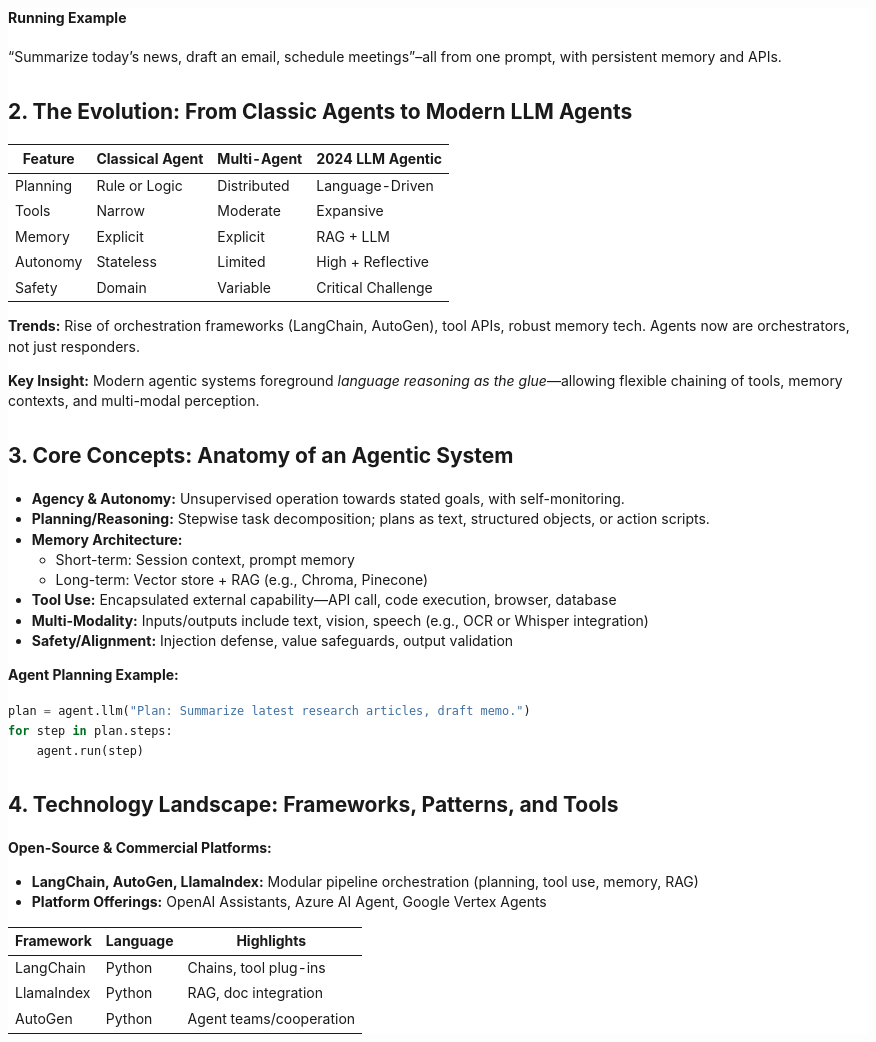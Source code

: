 #### Running Example
“Summarize today’s news, draft an email, schedule meetings”–all from one prompt, with persistent memory and APIs.

## 2. The Evolution: From Classic Agents to Modern LLM Agents

| Feature         | Classical Agent | Multi-Agent      | 2024 LLM Agentic    |
|-----------------|----------------|------------------|---------------------|
| Planning        | Rule or Logic  | Distributed      | Language-Driven     |
| Tools           | Narrow         | Moderate         | Expansive           |
| Memory          | Explicit       | Explicit         | RAG + LLM           |
| Autonomy        | Stateless      | Limited          | High + Reflective   |
| Safety          | Domain         | Variable         | Critical Challenge  |

**Trends:** Rise of orchestration frameworks (LangChain, AutoGen), tool APIs, robust memory tech. Agents now are orchestrators, not just responders.

**Key Insight:** Modern agentic systems foreground *language reasoning as the glue*—allowing flexible chaining of tools, memory contexts, and multi-modal perception.

## 3. Core Concepts: Anatomy of an Agentic System

- **Agency & Autonomy:** Unsupervised operation towards stated goals, with self-monitoring.
- **Planning/Reasoning:** Stepwise task decomposition; plans as text, structured objects, or action scripts.
- **Memory Architecture:**
    - Short-term: Session context, prompt memory
    - Long-term: Vector store + RAG (e.g., Chroma, Pinecone)
- **Tool Use:** Encapsulated external capability—API call, code execution, browser, database
- **Multi-Modality:** Inputs/outputs include text, vision, speech (e.g., OCR or Whisper integration)
- **Safety/Alignment:** Injection defense, value safeguards, output validation

**Agent Planning Example:**
```python
plan = agent.llm("Plan: Summarize latest research articles, draft memo.")
for step in plan.steps:
    agent.run(step)
```

## 4. Technology Landscape: Frameworks, Patterns, and Tools

**Open-Source & Commercial Platforms:**
- **LangChain, AutoGen, LlamaIndex:** Modular pipeline orchestration (planning, tool use, memory, RAG)
- **Platform Offerings:** OpenAI Assistants, Azure AI Agent, Google Vertex Agents

| Framework   | Language | Highlights                  |
|-------------|----------|-----------------------------|
| LangChain   | Python   | Chains, tool plug-ins       |
| LlamaIndex  | Python   | RAG, doc integration        |
| AutoGen     | Python   | Agent teams/cooperation     |
